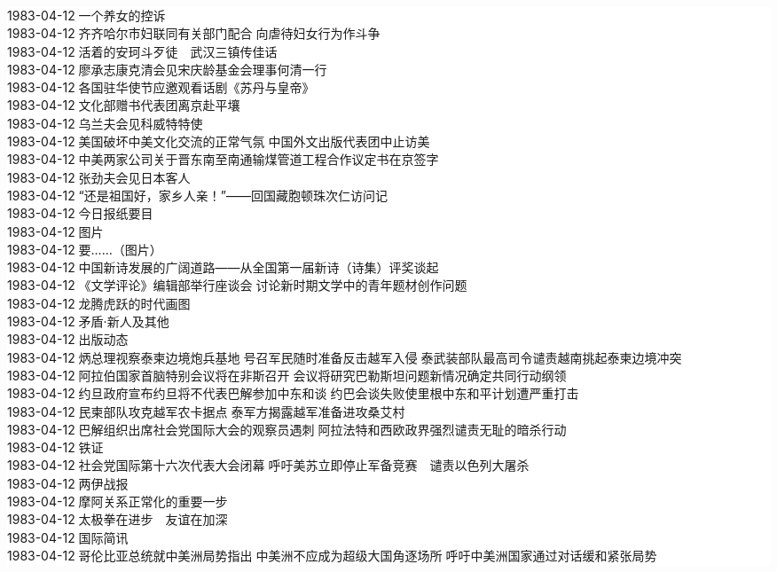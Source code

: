 1983-04-12 一个养女的控诉  
1983-04-12 齐齐哈尔市妇联同有关部门配合  向虐待妇女行为作斗争  
1983-04-12 活着的安珂斗歹徒　武汉三镇传佳话  
1983-04-12 廖承志康克清会见宋庆龄基金会理事何清一行  
1983-04-12 各国驻华使节应邀观看话剧《苏丹与皇帝》  
1983-04-12 文化部赠书代表团离京赴平壤  
1983-04-12 乌兰夫会见科威特特使  
1983-04-12 美国破坏中美文化交流的正常气氛  中国外文出版代表团中止访美  
1983-04-12 中美两家公司关于晋东南至南通输煤管道工程合作议定书在京签字  
1983-04-12 张劲夫会见日本客人  
1983-04-12 “还是祖国好，家乡人亲！”——回国藏胞顿珠次仁访问记  
1983-04-12 今日报纸要目  
1983-04-12 图片  
1983-04-12 要……（图片）  
1983-04-12 中国新诗发展的广阔道路——从全国第一届新诗（诗集）评奖谈起  
1983-04-12 《文学评论》编辑部举行座谈会  讨论新时期文学中的青年题材创作问题  
1983-04-12 龙腾虎跃的时代画图  
1983-04-12 矛盾·新人及其他  
1983-04-12 出版动态  
1983-04-12 炳总理视察泰柬边境炮兵基地  号召军民随时准备反击越军入侵  泰武装部队最高司令谴责越南挑起泰柬边境冲突  
1983-04-12 阿拉伯国家首脑特别会议将在非斯召开  会议将研究巴勒斯坦问题新情况确定共同行动纲领  
1983-04-12 约旦政府宣布约旦将不代表巴解参加中东和谈  约巴会谈失败使里根中东和平计划遭严重打击  
1983-04-12 民柬部队攻克越军农卡据点  泰军方揭露越军准备进攻桑艾村  
1983-04-12 巴解组织出席社会党国际大会的观察员遇刺  阿拉法特和西欧政界强烈谴责无耻的暗杀行动  
1983-04-12 铁证  
1983-04-12 社会党国际第十六次代表大会闭幕  呼吁美苏立即停止军备竞赛　谴责以色列大屠杀  
1983-04-12 两伊战报  
1983-04-12 摩阿关系正常化的重要一步  
1983-04-12 太极拳在进步　友谊在加深  
1983-04-12 国际简讯  
1983-04-12 哥伦比亚总统就中美洲局势指出  中美洲不应成为超级大国角逐场所  呼吁中美洲国家通过对话缓和紧张局势  
